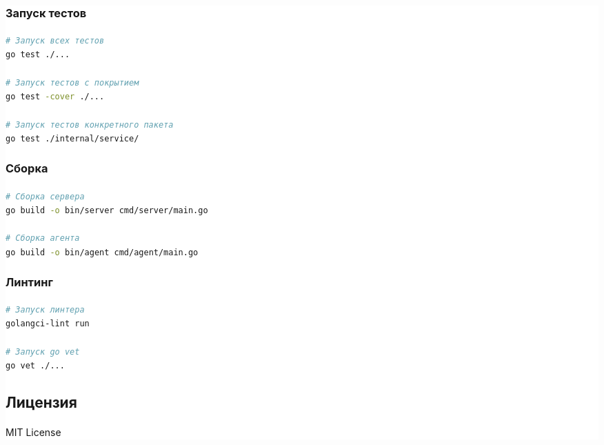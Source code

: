 ### Запуск тестов

```bash
# Запуск всех тестов
go test ./...

# Запуск тестов с покрытием
go test -cover ./...

# Запуск тестов конкретного пакета
go test ./internal/service/
```

### Сборка

```bash
# Сборка сервера
go build -o bin/server cmd/server/main.go

# Сборка агента
go build -o bin/agent cmd/agent/main.go
```

### Линтинг

```bash
# Запуск линтера
golangci-lint run

# Запуск go vet
go vet ./...
```

## Лицензия

MIT License
